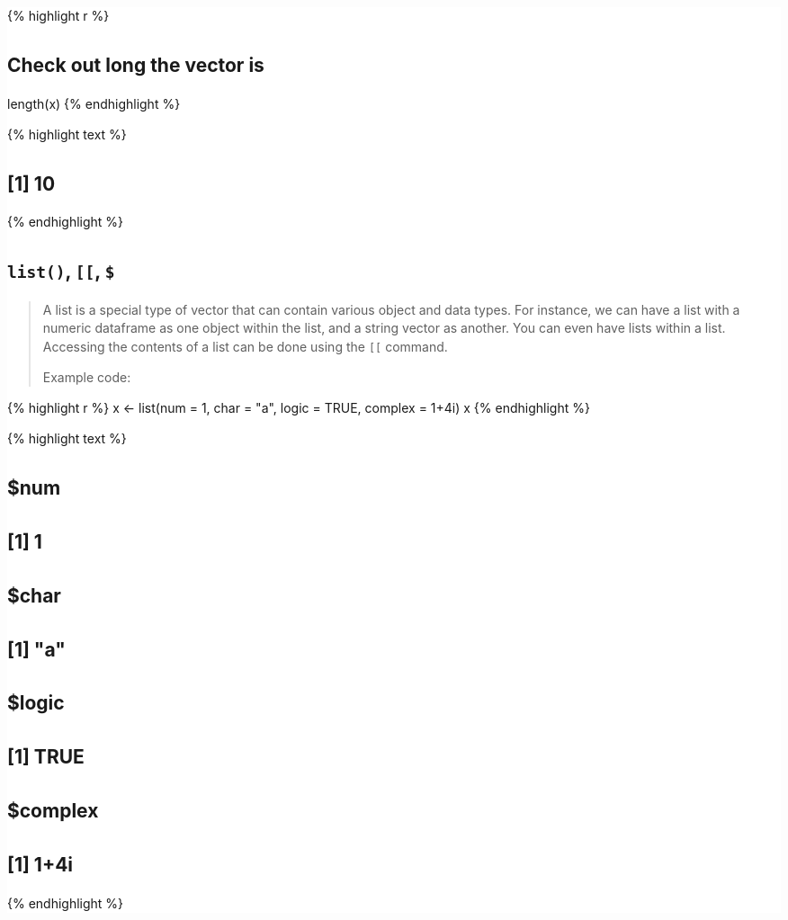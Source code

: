 

{% highlight r %}

## Check out long the vector is
length(x)
{% endhighlight %}



{% highlight text %}
## [1] 10
{% endhighlight %}

## `list()`, `[[`, `$` ##

> A list is a special type of vector that can contain various object and data
types. For instance, we can have a list with a numeric dataframe as one
object within the list, and a string vector as another. You can even have lists
within a list. Accessing the contents of a list can be done using the `[[`
command.
>
> Example code:


{% highlight r %}
x <- list(num = 1, char = "a", logic = TRUE, complex = 1+4i)
x
{% endhighlight %}



{% highlight text %}
## $num
## [1] 1
## 
## $char
## [1] "a"
## 
## $logic
## [1] TRUE
## 
## $complex
## [1] 1+4i
{% endhighlight %}
